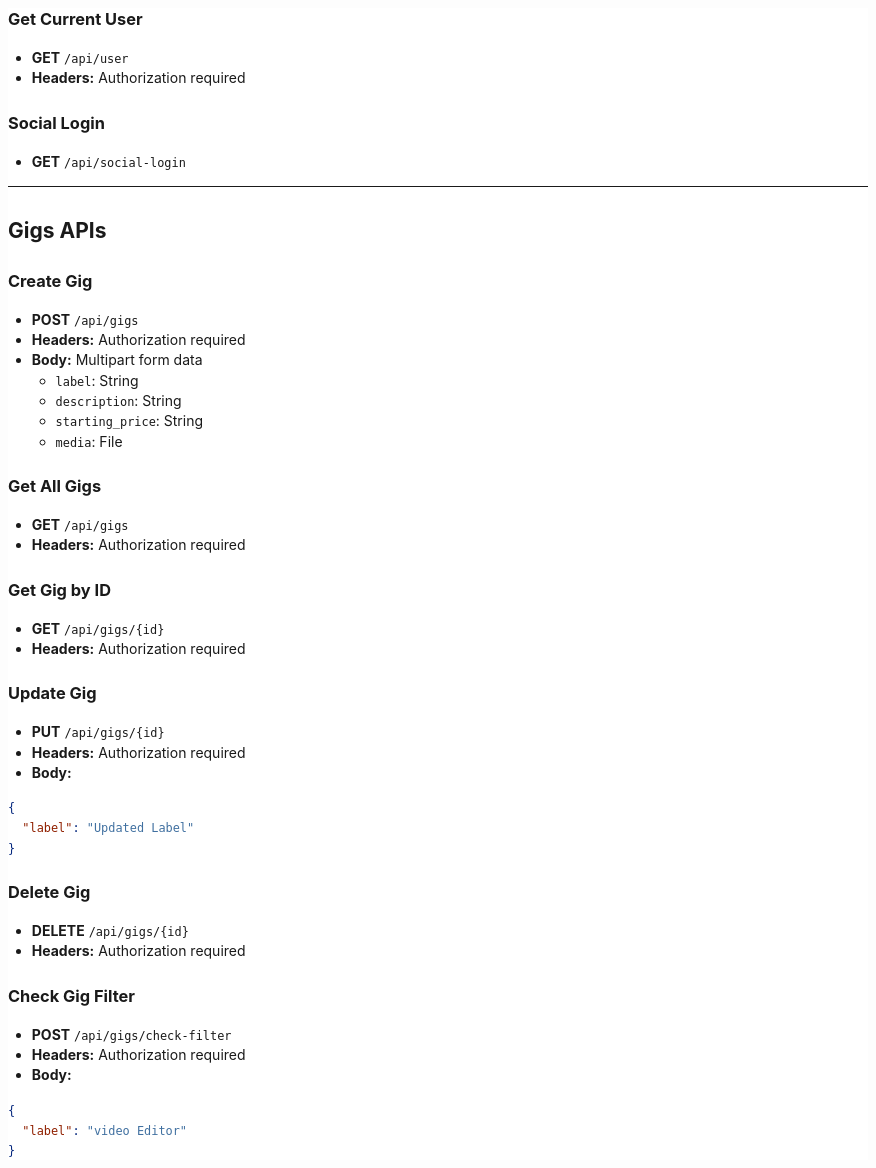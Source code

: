 ### Get Current User
- **GET** `/api/user`
- **Headers:** Authorization required

### Social Login
- **GET** `/api/social-login`

---

## Gigs APIs

### Create Gig
- **POST** `/api/gigs`
- **Headers:** Authorization required
- **Body:** Multipart form data
  - `label`: String
  - `description`: String
  - `starting_price`: String
  - `media`: File

### Get All Gigs
- **GET** `/api/gigs`
- **Headers:** Authorization required

### Get Gig by ID
- **GET** `/api/gigs/{id}`
- **Headers:** Authorization required

### Update Gig
- **PUT** `/api/gigs/{id}`
- **Headers:** Authorization required
- **Body:**
```json
{
  "label": "Updated Label"
}
```

### Delete Gig
- **DELETE** `/api/gigs/{id}`
- **Headers:** Authorization required

### Check Gig Filter
- **POST** `/api/gigs/check-filter`
- **Headers:** Authorization required
- **Body:**
```json
{
  "label": "video Editor"
}
```
